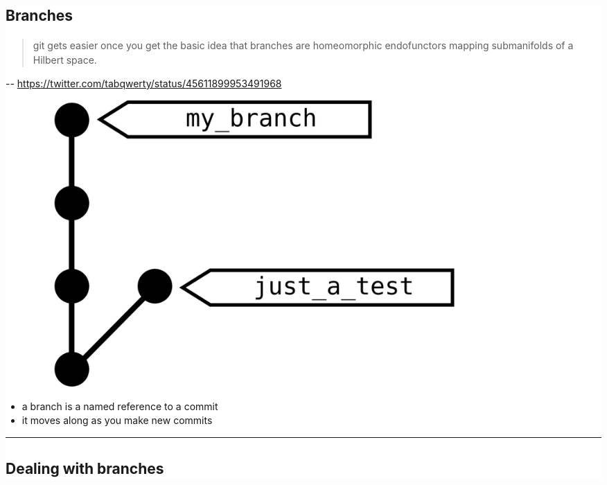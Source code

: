 
## Branches

> git gets easier once you get the basic idea that branches are homeomorphic endofunctors mapping submanifolds of a Hilbert space.

-- https://twitter.com/tabqwerty/status/45611899953491968

![branches](images/git-workshop/branches.svg)

* a branch is a named reference to a commit
* it moves along as you make new commits

---

## Dealing with branches
